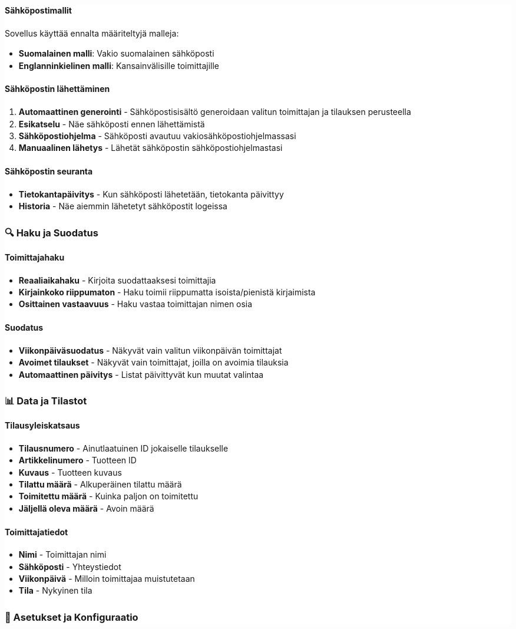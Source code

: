 #### Sähköpostimallit

Sovellus käyttää ennalta määriteltyjä malleja:

- **Suomalainen malli**: Vakio suomalainen sähköposti
- **Englanninkielinen malli**: Kansainvälisille toimittajille

#### Sähköpostin lähettäminen

1. **Automaattinen generointi** - Sähköpostisisältö generoidaan valitun toimittajan ja tilauksen perusteella
2. **Esikatselu** - Näe sähköposti ennen lähettämistä
3. **Sähköpostiohjelma** - Sähköposti avautuu vakiosähköpostiohjelmassasi
4. **Manuaalinen lähetys** - Lähetät sähköpostin sähköpostiohjelmastasi

#### Sähköpostin seuranta

- **Tietokantapäivitys** - Kun sähköposti lähetetään, tietokanta päivittyy
- **Historia** - Näe aiemmin lähetetyt sähköpostit logeissa

### 🔍 Haku ja Suodatus

#### Toimittajahaku

- **Reaaliaikahaku** - Kirjoita suodattaaksesi toimittajia
- **Kirjainkoko riippumaton** - Haku toimii riippumatta isoista/pienistä kirjaimista
- **Osittainen vastaavuus** - Haku vastaa toimittajan nimen osia

#### Suodatus

- **Viikonpäiväsuodatus** - Näkyvät vain valitun viikonpäivän toimittajat
- **Avoimet tilaukset** - Näkyvät vain toimittajat, joilla on avoimia tilauksia
- **Automaattinen päivitys** - Listat päivittyvät kun muutat valintaa

### 📊 Data ja Tilastot

#### Tilausyleiskatsaus

- **Tilausnumero** - Ainutlaatuinen ID jokaiselle tilaukselle
- **Artikkelinumero** - Tuotteen ID
- **Kuvaus** - Tuotteen kuvaus
- **Tilattu määrä** - Alkuperäinen tilattu määrä
- **Toimitettu määrä** - Kuinka paljon on toimitettu
- **Jäljellä oleva määrä** - Avoin määrä

#### Toimittajatiedot

- **Nimi** - Toimittajan nimi
- **Sähköposti** - Yhteystiedot
- **Viikonpäivä** - Milloin toimittajaa muistutetaan
- **Tila** - Nykyinen tila

### 🔧 Asetukset ja Konfiguraatio
